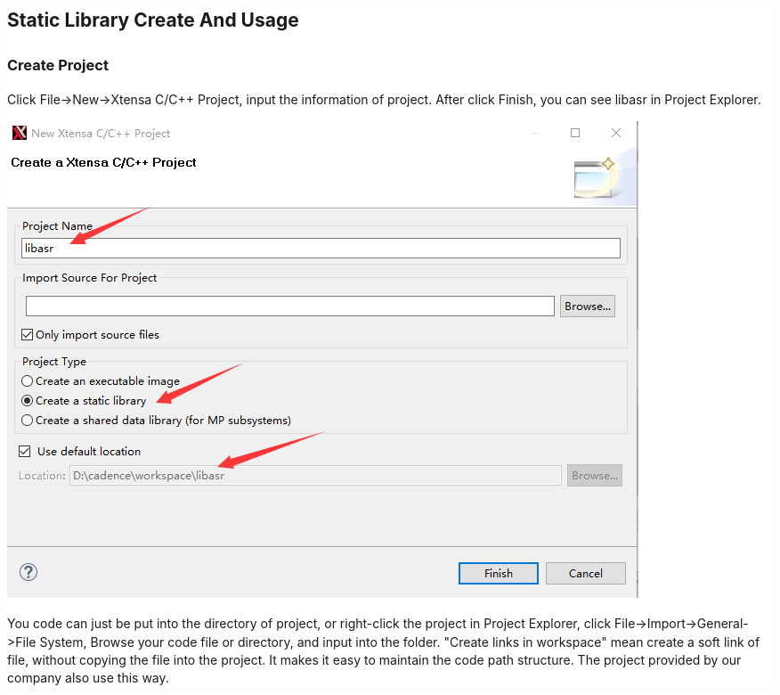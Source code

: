 ## Static Library Create And Usage

### Create Project

Click File->New->Xtensa C/C++ Project, input the information of project. After click Finish, you can see libasr in Project Explorer.

![New Project](Rockchip_Developer_Guide_RTOS_DSP/Xplorer_New_Project.png)

You code can just be put into the directory of project, or right-click the project in Project Explorer, click File->Import->General->File System, Browse your code file or directory, and input into the folder. "Create links in workspace" mean create a soft link of file, without copying the file into the project. It makes it easy to maintain the code path structure. The project provided by our company also use this way.
